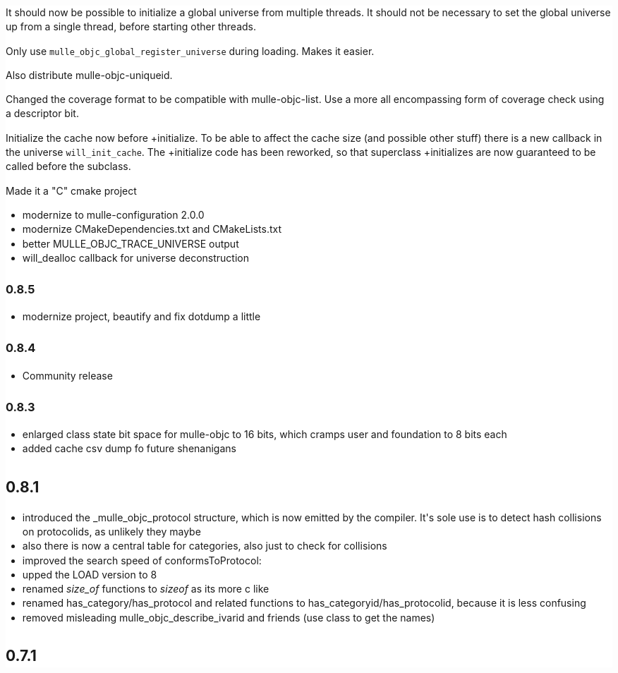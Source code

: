 It should now be possible to initialize a global universe from multiple threads.
It should not be necessary to set the global universe up from a single thread,
before starting other threads.

Only use `mulle_objc_global_register_universe` during loading. Makes it easier.

Also distribute mulle-objc-uniqueid.

Changed the coverage format to be compatible with mulle-objc-list. Use a more
all encompassing form of coverage check using a descriptor bit.

Initialize the cache now before +initialize. To be able to affect the cache
size (and possible other stuff) there is a new callback in the universe
`will_init_cache`. The +initialize code has been reworked, so that superclass
+initializes are now guaranteed to be called before the subclass.

Made it a "C" cmake project

* modernize to mulle-configuration 2.0.0
* modernize CMakeDependencies.txt and CMakeLists.txt
* better MULLE_OBJC_TRACE_UNIVERSE output
* will_dealloc callback for universe deconstruction

### 0.8.5

* modernize project, beautify and fix dotdump a little

### 0.8.4

* Community release


### 0.8.3

* enlarged class state bit space for mulle-objc to 16 bits, which cramps
user and foundation to 8 bits each
* added cache csv dump fo future shenanigans


## 0.8.1

* introduced the _mulle_objc_protocol structure, which is now emitted by the
compiler. It's sole use is to detect hash collisions on protocolids, as unlikely
they maybe
* also there is now a central table for categories, also just to check for
collisions
* improved the search speed of conformsToProtocol:
* upped the LOAD version to 8
* renamed _size_of_ functions to _sizeof_ as its more c like
* renamed has_category/has_protocol and related functions to has_categoryid/has_protocolid,
because it is less confusing
* removed misleading mulle_objc_describe_ivarid and friends (use class to get
the names)

## 0.7.1
